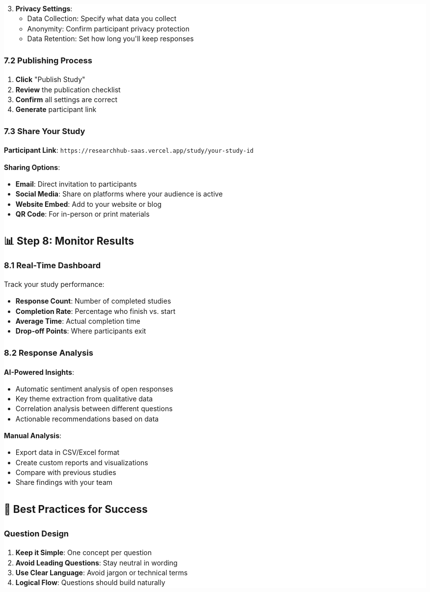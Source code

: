 3. **Privacy Settings**:
   - Data Collection: Specify what data you collect
   - Anonymity: Confirm participant privacy protection
   - Data Retention: Set how long you'll keep responses

### 7.2 Publishing Process

1. **Click** "Publish Study"
2. **Review** the publication checklist
3. **Confirm** all settings are correct
4. **Generate** participant link

### 7.3 Share Your Study

**Participant Link**: `https://researchhub-saas.vercel.app/study/your-study-id`

**Sharing Options**:
- **Email**: Direct invitation to participants
- **Social Media**: Share on platforms where your audience is active
- **Website Embed**: Add to your website or blog
- **QR Code**: For in-person or print materials

## 📊 Step 8: Monitor Results

### 8.1 Real-Time Dashboard

Track your study performance:
- **Response Count**: Number of completed studies
- **Completion Rate**: Percentage who finish vs. start
- **Average Time**: Actual completion time
- **Drop-off Points**: Where participants exit

### 8.2 Response Analysis

**AI-Powered Insights**:
- Automatic sentiment analysis of open responses
- Key theme extraction from qualitative data
- Correlation analysis between different questions
- Actionable recommendations based on data

**Manual Analysis**:
- Export data in CSV/Excel format
- Create custom reports and visualizations
- Compare with previous studies
- Share findings with your team

## 🎯 Best Practices for Success

### Question Design
1. **Keep it Simple**: One concept per question
2. **Avoid Leading Questions**: Stay neutral in wording
3. **Use Clear Language**: Avoid jargon or technical terms
4. **Logical Flow**: Questions should build naturally
